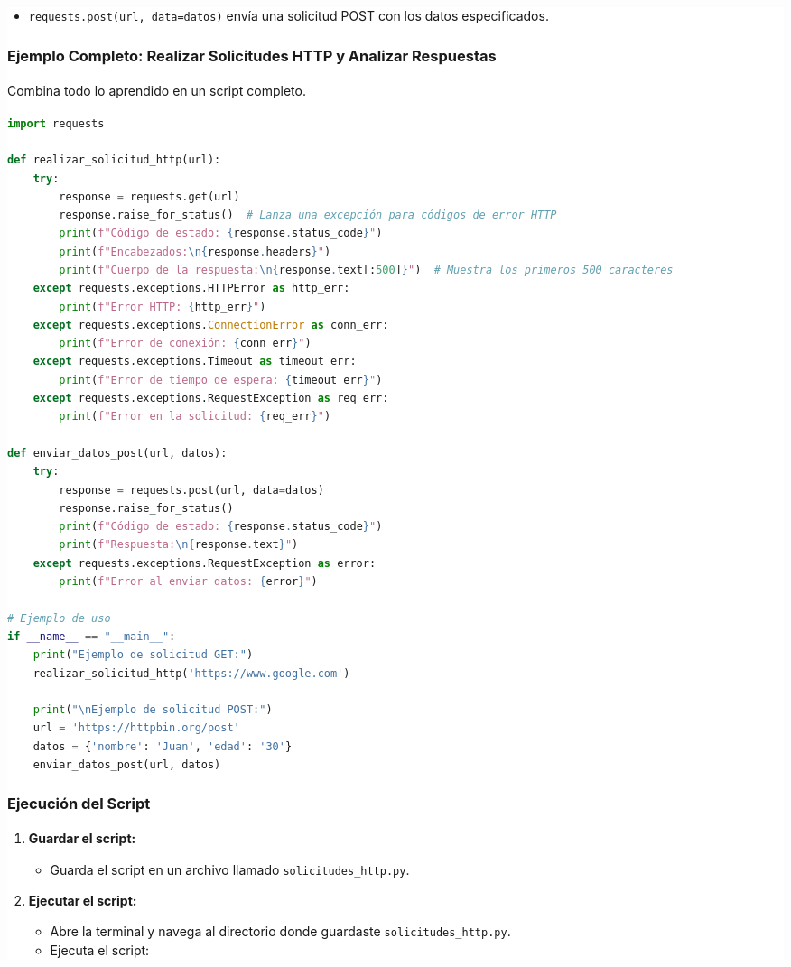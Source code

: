 - `requests.post(url, data=datos)` envía una solicitud POST con los datos especificados.

### Ejemplo Completo: Realizar Solicitudes HTTP y Analizar Respuestas

Combina todo lo aprendido en un script completo.

```python
import requests

def realizar_solicitud_http(url):
    try:
        response = requests.get(url)
        response.raise_for_status()  # Lanza una excepción para códigos de error HTTP
        print(f"Código de estado: {response.status_code}")
        print(f"Encabezados:\n{response.headers}")
        print(f"Cuerpo de la respuesta:\n{response.text[:500]}")  # Muestra los primeros 500 caracteres
    except requests.exceptions.HTTPError as http_err:
        print(f"Error HTTP: {http_err}")
    except requests.exceptions.ConnectionError as conn_err:
        print(f"Error de conexión: {conn_err}")
    except requests.exceptions.Timeout as timeout_err:
        print(f"Error de tiempo de espera: {timeout_err}")
    except requests.exceptions.RequestException as req_err:
        print(f"Error en la solicitud: {req_err}")

def enviar_datos_post(url, datos):
    try:
        response = requests.post(url, data=datos)
        response.raise_for_status()
        print(f"Código de estado: {response.status_code}")
        print(f"Respuesta:\n{response.text}")
    except requests.exceptions.RequestException as error:
        print(f"Error al enviar datos: {error}")

# Ejemplo de uso
if __name__ == "__main__":
    print("Ejemplo de solicitud GET:")
    realizar_solicitud_http('https://www.google.com')
    
    print("\nEjemplo de solicitud POST:")
    url = 'https://httpbin.org/post'
    datos = {'nombre': 'Juan', 'edad': '30'}
    enviar_datos_post(url, datos)
```

### Ejecución del Script

1. **Guardar el script:**
   - Guarda el script en un archivo llamado `solicitudes_http.py`.

2. **Ejecutar el script:**
   - Abre la terminal y navega al directorio donde guardaste `solicitudes_http.py`.
   - Ejecuta el script:
